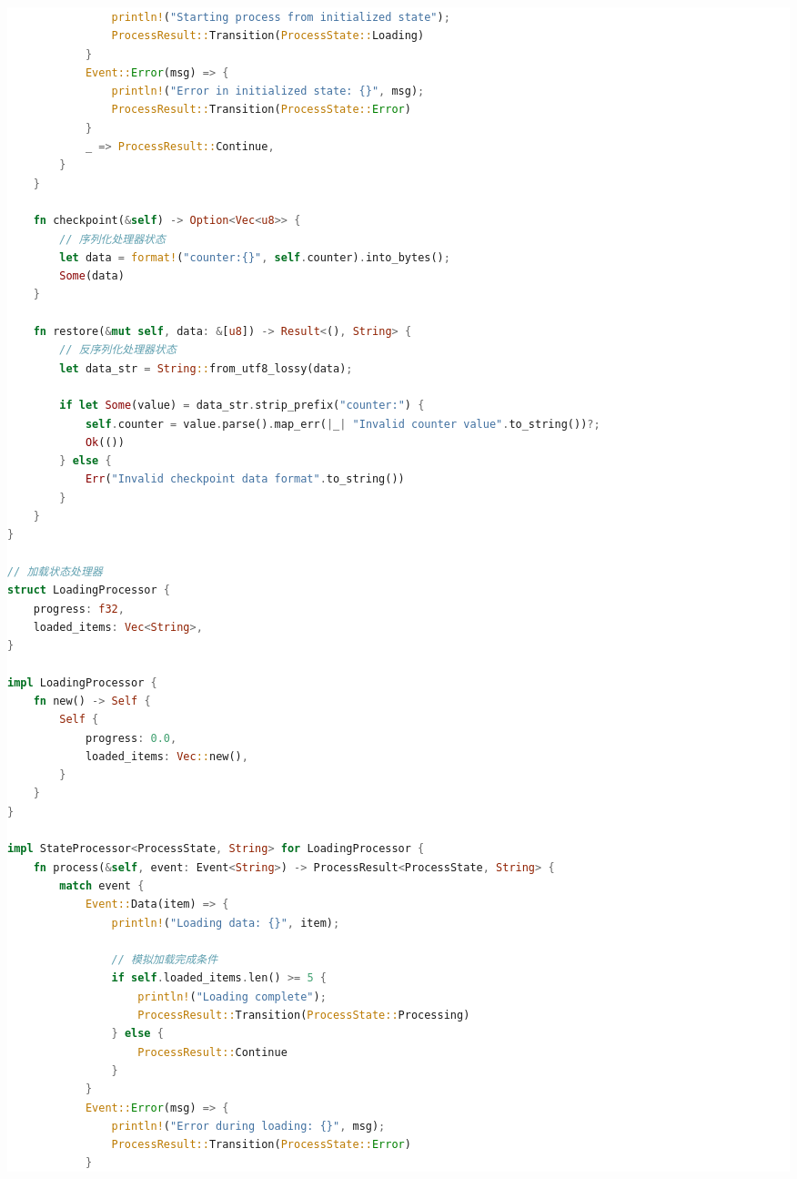 ```rust
                println!("Starting process from initialized state");
                ProcessResult::Transition(ProcessState::Loading)
            }
            Event::Error(msg) => {
                println!("Error in initialized state: {}", msg);
                ProcessResult::Transition(ProcessState::Error)
            }
            _ => ProcessResult::Continue,
        }
    }
    
    fn checkpoint(&self) -> Option<Vec<u8>> {
        // 序列化处理器状态
        let data = format!("counter:{}", self.counter).into_bytes();
        Some(data)
    }
    
    fn restore(&mut self, data: &[u8]) -> Result<(), String> {
        // 反序列化处理器状态
        let data_str = String::from_utf8_lossy(data);
        
        if let Some(value) = data_str.strip_prefix("counter:") {
            self.counter = value.parse().map_err(|_| "Invalid counter value".to_string())?;
            Ok(())
        } else {
            Err("Invalid checkpoint data format".to_string())
        }
    }
}

// 加载状态处理器
struct LoadingProcessor {
    progress: f32,
    loaded_items: Vec<String>,
}

impl LoadingProcessor {
    fn new() -> Self {
        Self { 
            progress: 0.0,
            loaded_items: Vec::new(),
        }
    }
}

impl StateProcessor<ProcessState, String> for LoadingProcessor {
    fn process(&self, event: Event<String>) -> ProcessResult<ProcessState, String> {
        match event {
            Event::Data(item) => {
                println!("Loading data: {}", item);
                
                // 模拟加载完成条件
                if self.loaded_items.len() >= 5 {
                    println!("Loading complete");
                    ProcessResult::Transition(ProcessState::Processing)
                } else {
                    ProcessResult::Continue
                }
            }
            Event::Error(msg) => {
                println!("Error during loading: {}", msg);
                ProcessResult::Transition(ProcessState::Error)
            }
```